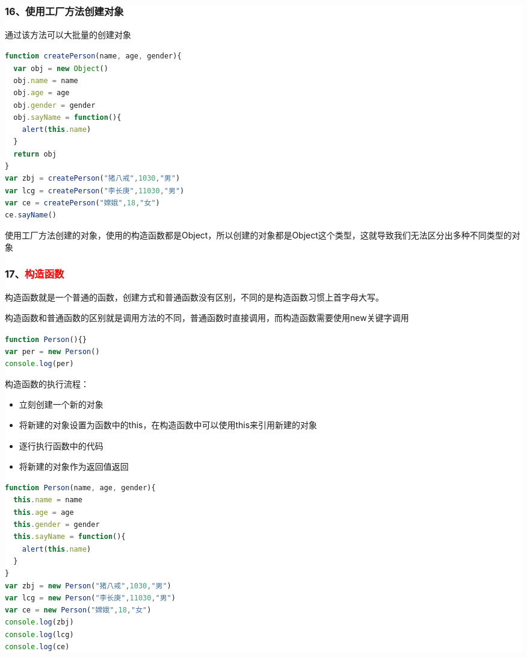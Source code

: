 

### 16、使用工厂方法创建对象

 通过该方法可以大批量的创建对象

```javascript
function createPerson(name, age, gender){
  var obj = new Object()
  obj.name = name
  obj.age = age
  obj.gender = gender
  obj.sayName = function(){
    alert(this.name)
  }
  return obj
}
var zbj = createPerson("猪八戒",1030,"男")
var lcg = createPerson("李长庚",11030,"男")
var ce = createPerson("嫦娥",18,"女")
ce.sayName()
```

使用工厂方法创建的对象，使用的构造函数都是Object，所以创建的对象都是Object这个类型，这就导致我们无法区分出多种不同类型的对象



### 17、<font color=red>构造函数</font>

 构造函数就是一个普通的函数，创建方式和普通函数没有区别，不同的是构造函数习惯上首字母大写。

 构造函数和普通函数的区别就是调用方法的不同，普通函数时直接调用，而构造函数需要使用new关键字调用

```javascript
function Person(){}
var per = new Person()
console.log(per)
```

构造函数的执行流程：

- 立刻创建一个新的对象

- 将新建的对象设置为函数中的this，在构造函数中可以使用this来引用新建的对象

- 逐行执行函数中的代码

- 将新建的对象作为返回值返回

```javascript
function Person(name, age, gender){
  this.name = name
  this.age = age
  this.gender = gender
  this.sayName = function(){
    alert(this.name)
  }
}
var zbj = new Person("猪八戒",1030,"男")
var lcg = new Person("李长庚",11030,"男")
var ce = new Person("嫦娥",18,"女")
console.log(zbj)
console.log(lcg)
console.log(ce)
```
